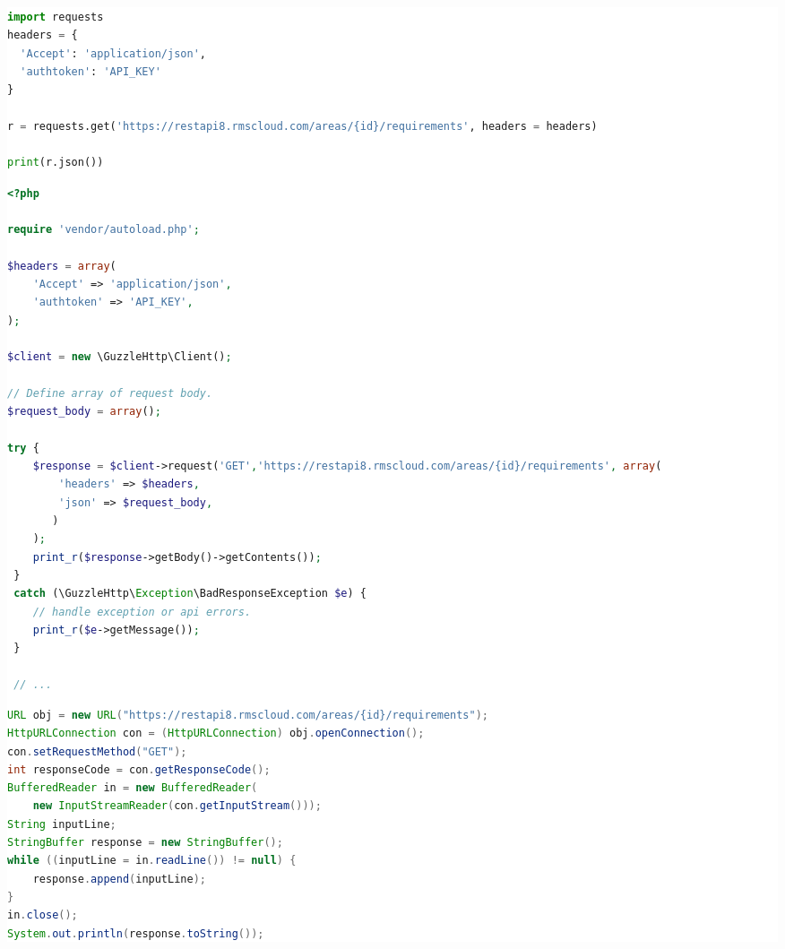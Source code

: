```python
import requests
headers = {
  'Accept': 'application/json',
  'authtoken': 'API_KEY'
}

r = requests.get('https://restapi8.rmscloud.com/areas/{id}/requirements', headers = headers)

print(r.json())

```

```php
<?php

require 'vendor/autoload.php';

$headers = array(
    'Accept' => 'application/json',
    'authtoken' => 'API_KEY',
);

$client = new \GuzzleHttp\Client();

// Define array of request body.
$request_body = array();

try {
    $response = $client->request('GET','https://restapi8.rmscloud.com/areas/{id}/requirements', array(
        'headers' => $headers,
        'json' => $request_body,
       )
    );
    print_r($response->getBody()->getContents());
 }
 catch (\GuzzleHttp\Exception\BadResponseException $e) {
    // handle exception or api errors.
    print_r($e->getMessage());
 }

 // ...

```

```java
URL obj = new URL("https://restapi8.rmscloud.com/areas/{id}/requirements");
HttpURLConnection con = (HttpURLConnection) obj.openConnection();
con.setRequestMethod("GET");
int responseCode = con.getResponseCode();
BufferedReader in = new BufferedReader(
    new InputStreamReader(con.getInputStream()));
String inputLine;
StringBuffer response = new StringBuffer();
while ((inputLine = in.readLine()) != null) {
    response.append(inputLine);
}
in.close();
System.out.println(response.toString());

```
